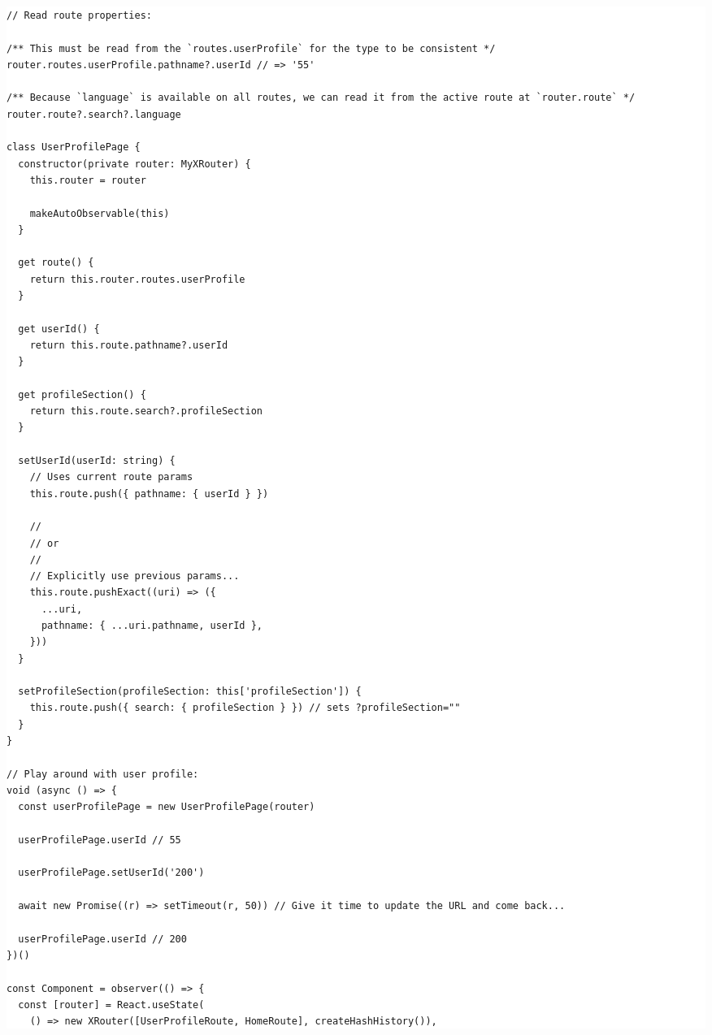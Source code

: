 ```tsx
// Read route properties:

/** This must be read from the `routes.userProfile` for the type to be consistent */
router.routes.userProfile.pathname?.userId // => '55'

/** Because `language` is available on all routes, we can read it from the active route at `router.route` */
router.route?.search?.language

class UserProfilePage {
  constructor(private router: MyXRouter) {
    this.router = router

    makeAutoObservable(this)
  }

  get route() {
    return this.router.routes.userProfile
  }

  get userId() {
    return this.route.pathname?.userId
  }

  get profileSection() {
    return this.route.search?.profileSection
  }

  setUserId(userId: string) {
    // Uses current route params
    this.route.push({ pathname: { userId } })

    //
    // or
    //
    // Explicitly use previous params...
    this.route.pushExact((uri) => ({
      ...uri,
      pathname: { ...uri.pathname, userId },
    }))
  }

  setProfileSection(profileSection: this['profileSection']) {
    this.route.push({ search: { profileSection } }) // sets ?profileSection=""
  }
}

// Play around with user profile:
void (async () => {
  const userProfilePage = new UserProfilePage(router)

  userProfilePage.userId // 55

  userProfilePage.setUserId('200')

  await new Promise((r) => setTimeout(r, 50)) // Give it time to update the URL and come back...

  userProfilePage.userId // 200
})()

const Component = observer(() => {
  const [router] = React.useState(
    () => new XRouter([UserProfileRoute, HomeRoute], createHashHistory()),
```